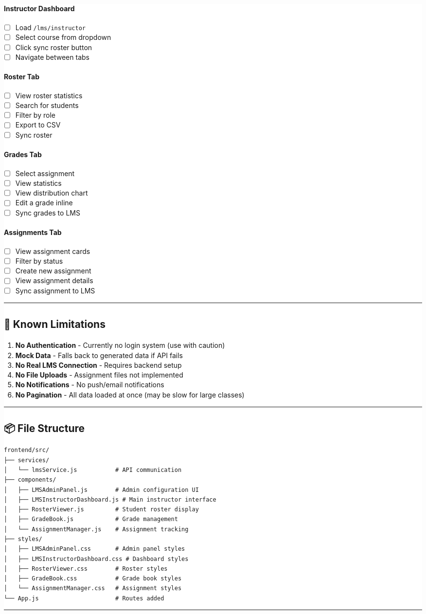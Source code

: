 #### Instructor Dashboard
- [ ] Load `/lms/instructor`
- [ ] Select course from dropdown
- [ ] Click sync roster button
- [ ] Navigate between tabs

#### Roster Tab
- [ ] View roster statistics
- [ ] Search for students
- [ ] Filter by role
- [ ] Export to CSV
- [ ] Sync roster

#### Grades Tab
- [ ] Select assignment
- [ ] View statistics
- [ ] View distribution chart
- [ ] Edit a grade inline
- [ ] Sync grades to LMS

#### Assignments Tab
- [ ] View assignment cards
- [ ] Filter by status
- [ ] Create new assignment
- [ ] View assignment details
- [ ] Sync assignment to LMS

---

## 🐛 Known Limitations

1. **No Authentication** - Currently no login system (use with caution)
2. **Mock Data** - Falls back to generated data if API fails
3. **No Real LMS Connection** - Requires backend setup
4. **No File Uploads** - Assignment files not implemented
5. **No Notifications** - No push/email notifications
6. **No Pagination** - All data loaded at once (may be slow for large classes)

---

## 📦 File Structure

```
frontend/src/
├── services/
│   └── lmsService.js           # API communication
├── components/
│   ├── LMSAdminPanel.js        # Admin configuration UI
│   ├── LMSInstructorDashboard.js # Main instructor interface
│   ├── RosterViewer.js         # Student roster display
│   ├── GradeBook.js            # Grade management
│   └── AssignmentManager.js    # Assignment tracking
├── styles/
│   ├── LMSAdminPanel.css       # Admin panel styles
│   ├── LMSInstructorDashboard.css # Dashboard styles
│   ├── RosterViewer.css        # Roster styles
│   ├── GradeBook.css           # Grade book styles
│   └── AssignmentManager.css   # Assignment styles
└── App.js                      # Routes added
```

---
